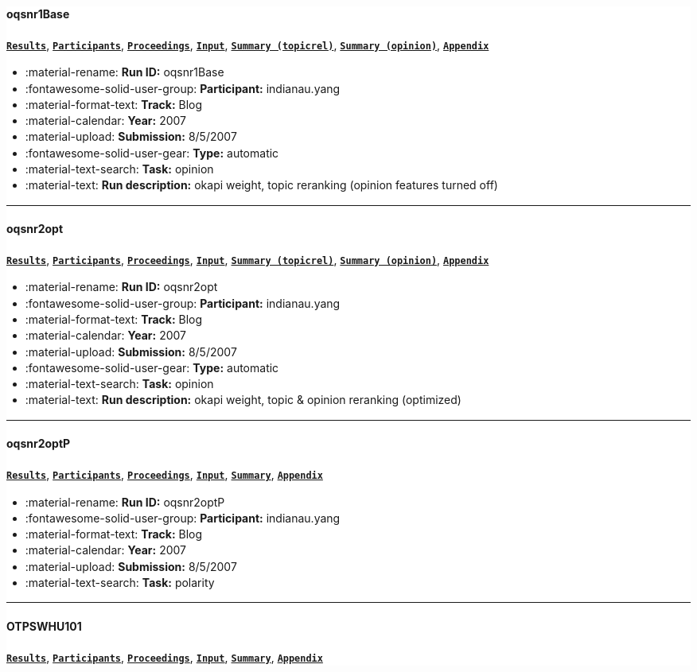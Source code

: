 #### oqsnr1Base 
[**`Results`**](./results.md#oqsnr1base), [**`Participants`**](./participants.md#indianauyang), [**`Proceedings`**](./proceedings.md#widit-in-trec-2007-blog-track-combining-lexicon-based-methods-to-detect-opinionated-blogs), [**`Input`**](https://trec.nist.gov/results/trec16/blog/input.oqsnr1Base.gz), [**`Summary (topicrel)`**](https://trec.nist.gov/results/trec16/blog/summary.topicrel.oqsnr1Base.gz), [**`Summary (opinion)`**](https://trec.nist.gov/results/trec16/blog/summary.opinion.oqsnr1Base.gz), [**`Appendix`**](https://trec.nist.gov/pubs/trec15/appendices/blog/oqsnr1Base.opinion.pdf) 

- :material-rename: **Run ID:** oqsnr1Base 
- :fontawesome-solid-user-group: **Participant:** indianau.yang 
- :material-format-text: **Track:** Blog 
- :material-calendar: **Year:** 2007 
- :material-upload: **Submission:** 8/5/2007 
- :fontawesome-solid-user-gear: **Type:** automatic 
- :material-text-search: **Task:** opinion 
- :material-text: **Run description:** okapi weight, topic reranking (opinion features turned off) 

---
#### oqsnr2opt 
[**`Results`**](./results.md#oqsnr2opt), [**`Participants`**](./participants.md#indianauyang), [**`Proceedings`**](./proceedings.md#widit-in-trec-2007-blog-track-combining-lexicon-based-methods-to-detect-opinionated-blogs), [**`Input`**](https://trec.nist.gov/results/trec16/blog/input.oqsnr2opt.gz), [**`Summary (topicrel)`**](https://trec.nist.gov/results/trec16/blog/summary.topicrel.oqsnr2opt.gz), [**`Summary (opinion)`**](https://trec.nist.gov/results/trec16/blog/summary.opinion.oqsnr2opt.gz), [**`Appendix`**](https://trec.nist.gov/pubs/trec15/appendices/blog/oqsnr2opt.opinion.pdf) 

- :material-rename: **Run ID:** oqsnr2opt 
- :fontawesome-solid-user-group: **Participant:** indianau.yang 
- :material-format-text: **Track:** Blog 
- :material-calendar: **Year:** 2007 
- :material-upload: **Submission:** 8/5/2007 
- :fontawesome-solid-user-gear: **Type:** automatic 
- :material-text-search: **Task:** opinion 
- :material-text: **Run description:** okapi weight, topic & opinion reranking (optimized) 

---
#### oqsnr2optP 
[**`Results`**](./results.md#oqsnr2optp), [**`Participants`**](./participants.md#indianauyang), [**`Proceedings`**](./proceedings.md#widit-in-trec-2007-blog-track-combining-lexicon-based-methods-to-detect-opinionated-blogs), [**`Input`**](https://trec.nist.gov/results/trec16/blog/input.oqsnr2optP.gz), [**`Summary`**](https://trec.nist.gov/results/trec16/blog/summary.polarity.oqsnr2optP.gz), [**`Appendix`**](https://trec.nist.gov/pubs/trec15/appendices/blog/oqsnr2optP.polarity.pdf) 

- :material-rename: **Run ID:** oqsnr2optP 
- :fontawesome-solid-user-group: **Participant:** indianau.yang 
- :material-format-text: **Track:** Blog 
- :material-calendar: **Year:** 2007 
- :material-upload: **Submission:** 8/5/2007 
- :material-text-search: **Task:** polarity 

---
#### OTPSWHU101 
[**`Results`**](./results.md#otpswhu101), [**`Participants`**](./participants.md#wuhanulu), [**`Proceedings`**](./proceedings.md#whu-at-blog-track-2007), [**`Input`**](https://trec.nist.gov/results/trec16/blog/input.OTPSWHU101.gz), [**`Summary`**](https://trec.nist.gov/results/trec16/blog/summary.polarity.OTPSWHU101.gz), [**`Appendix`**](https://trec.nist.gov/pubs/trec15/appendices/blog/OTPSWHU101.polarity.pdf) 
